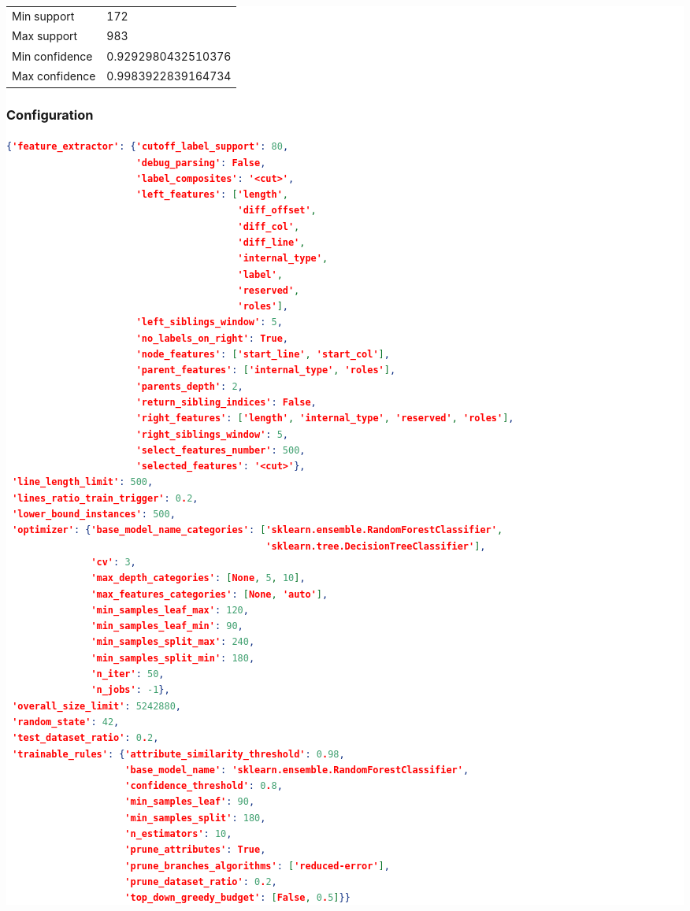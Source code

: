 | | |
|-|-|
|Min support|172|
|Max support|983|
|Min confidence|0.9292980432510376|
|Max confidence|0.9983922839164734|

### Configuration

```json
{'feature_extractor': {'cutoff_label_support': 80,
                       'debug_parsing': False,
                       'label_composites': '<cut>',
                       'left_features': ['length',
                                         'diff_offset',
                                         'diff_col',
                                         'diff_line',
                                         'internal_type',
                                         'label',
                                         'reserved',
                                         'roles'],
                       'left_siblings_window': 5,
                       'no_labels_on_right': True,
                       'node_features': ['start_line', 'start_col'],
                       'parent_features': ['internal_type', 'roles'],
                       'parents_depth': 2,
                       'return_sibling_indices': False,
                       'right_features': ['length', 'internal_type', 'reserved', 'roles'],
                       'right_siblings_window': 5,
                       'select_features_number': 500,
                       'selected_features': '<cut>'},
 'line_length_limit': 500,
 'lines_ratio_train_trigger': 0.2,
 'lower_bound_instances': 500,
 'optimizer': {'base_model_name_categories': ['sklearn.ensemble.RandomForestClassifier',
                                              'sklearn.tree.DecisionTreeClassifier'],
               'cv': 3,
               'max_depth_categories': [None, 5, 10],
               'max_features_categories': [None, 'auto'],
               'min_samples_leaf_max': 120,
               'min_samples_leaf_min': 90,
               'min_samples_split_max': 240,
               'min_samples_split_min': 180,
               'n_iter': 50,
               'n_jobs': -1},
 'overall_size_limit': 5242880,
 'random_state': 42,
 'test_dataset_ratio': 0.2,
 'trainable_rules': {'attribute_similarity_threshold': 0.98,
                     'base_model_name': 'sklearn.ensemble.RandomForestClassifier',
                     'confidence_threshold': 0.8,
                     'min_samples_leaf': 90,
                     'min_samples_split': 180,
                     'n_estimators': 10,
                     'prune_attributes': True,
                     'prune_branches_algorithms': ['reduced-error'],
                     'prune_dataset_ratio': 0.2,
                     'top_down_greedy_budget': [False, 0.5]}}
```
